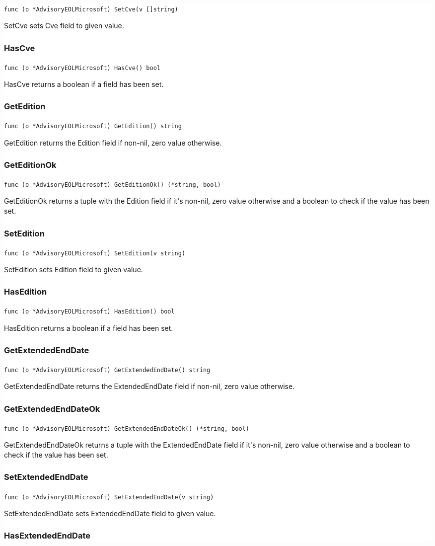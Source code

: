 `func (o *AdvisoryEOLMicrosoft) SetCve(v []string)`

SetCve sets Cve field to given value.

### HasCve

`func (o *AdvisoryEOLMicrosoft) HasCve() bool`

HasCve returns a boolean if a field has been set.

### GetEdition

`func (o *AdvisoryEOLMicrosoft) GetEdition() string`

GetEdition returns the Edition field if non-nil, zero value otherwise.

### GetEditionOk

`func (o *AdvisoryEOLMicrosoft) GetEditionOk() (*string, bool)`

GetEditionOk returns a tuple with the Edition field if it's non-nil, zero value otherwise
and a boolean to check if the value has been set.

### SetEdition

`func (o *AdvisoryEOLMicrosoft) SetEdition(v string)`

SetEdition sets Edition field to given value.

### HasEdition

`func (o *AdvisoryEOLMicrosoft) HasEdition() bool`

HasEdition returns a boolean if a field has been set.

### GetExtendedEndDate

`func (o *AdvisoryEOLMicrosoft) GetExtendedEndDate() string`

GetExtendedEndDate returns the ExtendedEndDate field if non-nil, zero value otherwise.

### GetExtendedEndDateOk

`func (o *AdvisoryEOLMicrosoft) GetExtendedEndDateOk() (*string, bool)`

GetExtendedEndDateOk returns a tuple with the ExtendedEndDate field if it's non-nil, zero value otherwise
and a boolean to check if the value has been set.

### SetExtendedEndDate

`func (o *AdvisoryEOLMicrosoft) SetExtendedEndDate(v string)`

SetExtendedEndDate sets ExtendedEndDate field to given value.

### HasExtendedEndDate
